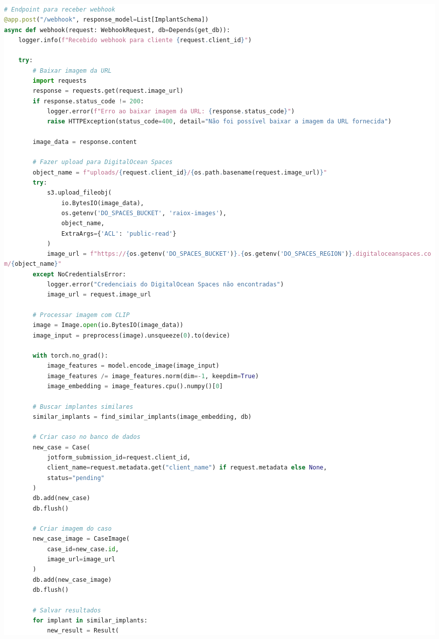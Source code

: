 ```python
# Endpoint para receber webhook
@app.post("/webhook", response_model=List[ImplantSchema])
async def webhook(request: WebhookRequest, db=Depends(get_db)):
    logger.info(f"Recebido webhook para cliente {request.client_id}")
    
    try:
        # Baixar imagem da URL
        import requests
        response = requests.get(request.image_url)
        if response.status_code != 200:
            logger.error(f"Erro ao baixar imagem da URL: {response.status_code}")
            raise HTTPException(status_code=400, detail="Não foi possível baixar a imagem da URL fornecida")
        
        image_data = response.content
        
        # Fazer upload para DigitalOcean Spaces
        object_name = f"uploads/{request.client_id}/{os.path.basename(request.image_url)}"
        try:
            s3.upload_fileobj(
                io.BytesIO(image_data),
                os.getenv('DO_SPACES_BUCKET', 'raiox-images'),
                object_name,
                ExtraArgs={'ACL': 'public-read'}
            )
            image_url = f"https://{os.getenv('DO_SPACES_BUCKET')}.{os.getenv('DO_SPACES_REGION')}.digitaloceanspaces.com/{object_name}"
        except NoCredentialsError:
            logger.error("Credenciais do DigitalOcean Spaces não encontradas")
            image_url = request.image_url
        
        # Processar imagem com CLIP
        image = Image.open(io.BytesIO(image_data))
        image_input = preprocess(image).unsqueeze(0).to(device)
        
        with torch.no_grad():
            image_features = model.encode_image(image_input)
            image_features /= image_features.norm(dim=-1, keepdim=True)
            image_embedding = image_features.cpu().numpy()[0]
        
        # Buscar implantes similares
        similar_implants = find_similar_implants(image_embedding, db)
        
        # Criar caso no banco de dados
        new_case = Case(
            jotform_submission_id=request.client_id,
            client_name=request.metadata.get("client_name") if request.metadata else None,
            status="pending"
        )
        db.add(new_case)
        db.flush()
        
        # Criar imagem do caso
        new_case_image = CaseImage(
            case_id=new_case.id,
            image_url=image_url
        )
        db.add(new_case_image)
        db.flush()
        
        # Salvar resultados
        for implant in similar_implants:
            new_result = Result(
```